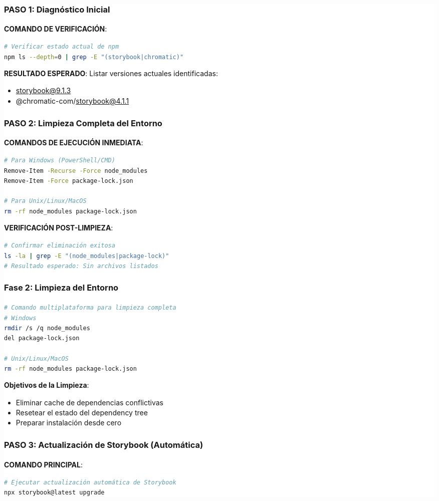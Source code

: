 ### PASO 1: Diagnóstico Inicial

**COMANDO DE VERIFICACIÓN**:
```bash
# Verificar estado actual de npm
npm ls --depth=0 | grep -E "(storybook|chromatic)"
```

**RESULTADO ESPERADO**: Listar versiones actuales identificadas:
- storybook@9.1.3
- @chromatic-com/storybook@4.1.1

### PASO 2: Limpieza Completa del Entorno

**COMANDOS DE EJECUCIÓN INMEDIATA**:
```bash
# Para Windows (PowerShell/CMD)
Remove-Item -Recurse -Force node_modules
Remove-Item -Force package-lock.json

# Para Unix/Linux/MacOS
rm -rf node_modules package-lock.json
```

**VERIFICACIÓN POST-LIMPIEZA**:
```bash
# Confirmar eliminación exitosa
ls -la | grep -E "(node_modules|package-lock)"
# Resultado esperado: Sin archivos listados
```

### Fase 2: Limpieza del Entorno

```bash
# Comando multiplataforma para limpieza completa
# Windows
rmdir /s /q node_modules
del package-lock.json

# Unix/Linux/MacOS
rm -rf node_modules package-lock.json
```

**Objetivos de la Limpieza**:
- Eliminar cache de dependencias conflictivas
- Resetear el estado del dependency tree
- Preparar instalación desde cero

### PASO 3: Actualización de Storybook (Automática)

**COMANDO PRINCIPAL**:
```bash
# Ejecutar actualización automática de Storybook
npx storybook@latest upgrade
```
